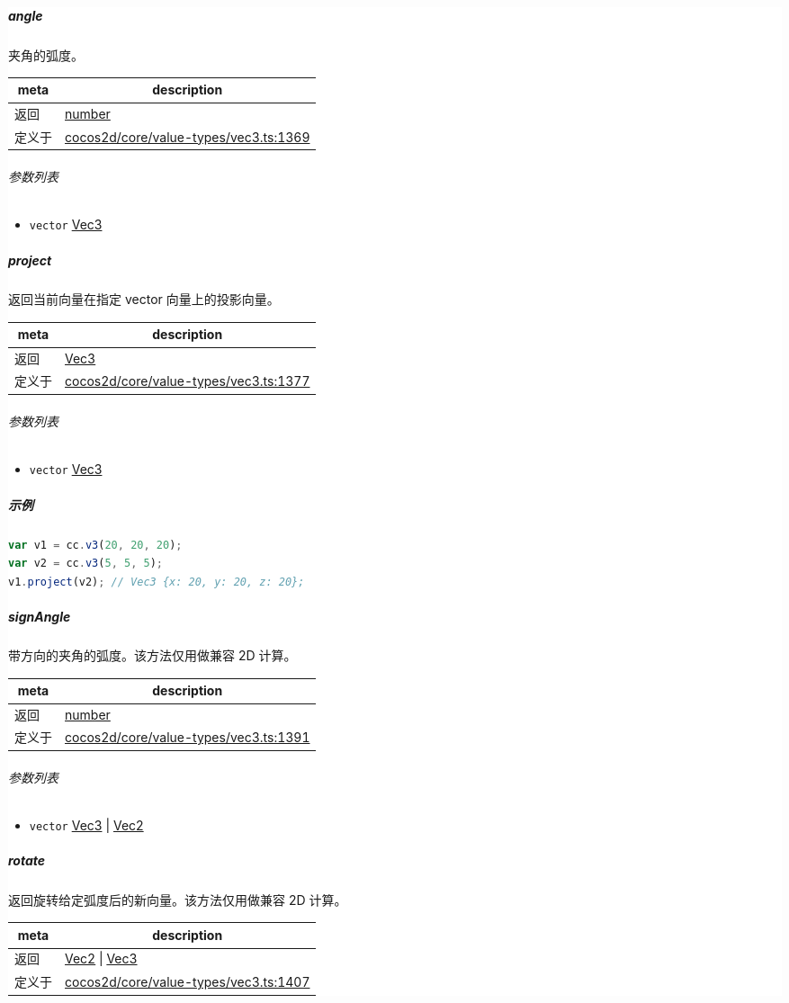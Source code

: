 

##### angle

夹角的弧度。

| meta | description |
|------|-------------|
| 返回 | <a href="https://developer.mozilla.org/en/JavaScript/Reference/Global_Objects/Number" class="crosslink external" target="_blank">number</a> 
| 定义于 | [cocos2d/core/value-types/vec3.ts:1369](https://github.com/cocos-creator/engine/blob/ed2b039b9aa8396d7da1c8c1149f41269733e8fd/cocos2d/core/value-types/vec3.ts#L1369) |

###### 参数列表
- `vector` <a href="../classes/Vec3.html" class="crosslink">Vec3</a> 


##### project

返回当前向量在指定 vector 向量上的投影向量。

| meta | description |
|------|-------------|
| 返回 | <a href="../classes/Vec3.html" class="crosslink">Vec3</a> 
| 定义于 | [cocos2d/core/value-types/vec3.ts:1377](https://github.com/cocos-creator/engine/blob/ed2b039b9aa8396d7da1c8c1149f41269733e8fd/cocos2d/core/value-types/vec3.ts#L1377) |

###### 参数列表
- `vector` <a href="../classes/Vec3.html" class="crosslink">Vec3</a> 

##### 示例

```js
var v1 = cc.v3(20, 20, 20);
var v2 = cc.v3(5, 5, 5);
v1.project(v2); // Vec3 {x: 20, y: 20, z: 20};
```

##### signAngle

带方向的夹角的弧度。该方法仅用做兼容 2D 计算。

| meta | description |
|------|-------------|
| 返回 | <a href="https://developer.mozilla.org/en/JavaScript/Reference/Global_Objects/Number" class="crosslink external" target="_blank">number</a> 
| 定义于 | [cocos2d/core/value-types/vec3.ts:1391](https://github.com/cocos-creator/engine/blob/ed2b039b9aa8396d7da1c8c1149f41269733e8fd/cocos2d/core/value-types/vec3.ts#L1391) |

###### 参数列表
- `vector` <a href="../classes/Vec3.html" class="crosslink">Vec3</a> &#124; <a href="../classes/Vec2.html" class="crosslink">Vec2</a> 


##### rotate

返回旋转给定弧度后的新向量。该方法仅用做兼容 2D 计算。

| meta | description |
|------|-------------|
| 返回 | <a href="../classes/Vec2.html" class="crosslink">Vec2</a> &#124; <a href="../classes/Vec3.html" class="crosslink">Vec3</a> 
| 定义于 | [cocos2d/core/value-types/vec3.ts:1407](https://github.com/cocos-creator/engine/blob/ed2b039b9aa8396d7da1c8c1149f41269733e8fd/cocos2d/core/value-types/vec3.ts#L1407) |
